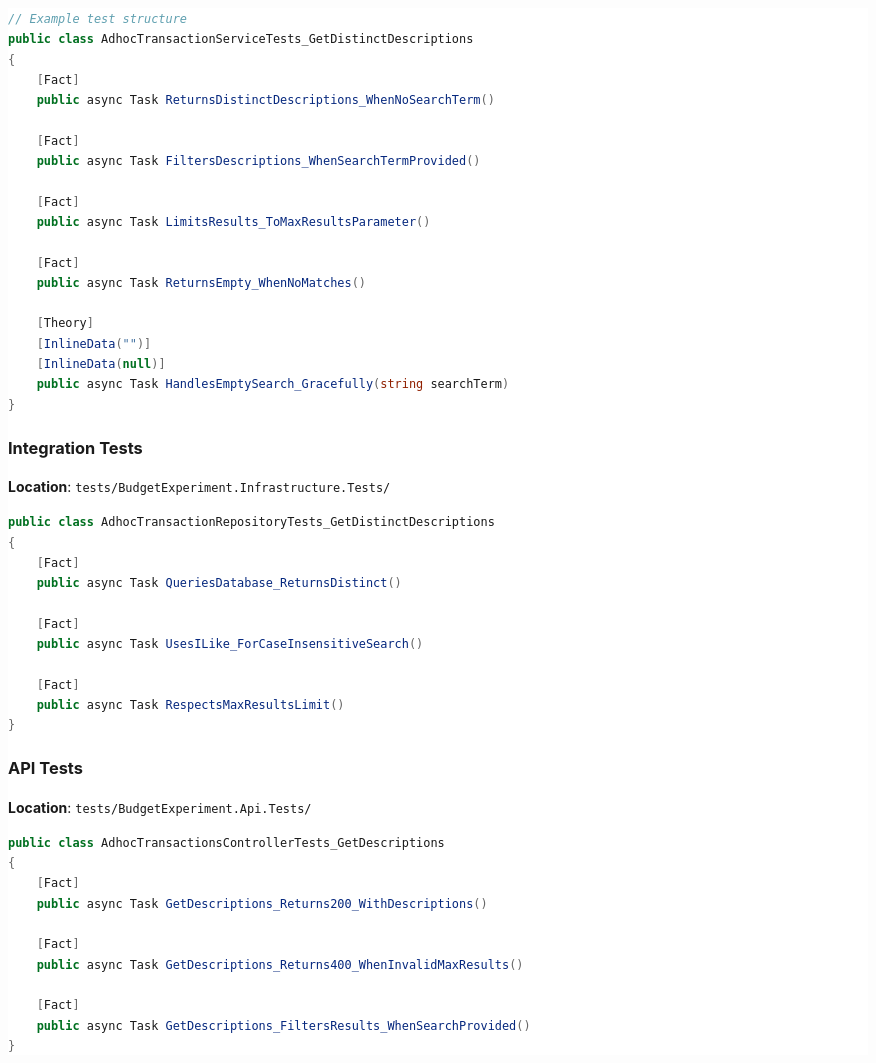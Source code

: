 ```csharp
// Example test structure
public class AdhocTransactionServiceTests_GetDistinctDescriptions
{
    [Fact]
    public async Task ReturnsDistinctDescriptions_WhenNoSearchTerm()
    
    [Fact]
    public async Task FiltersDescriptions_WhenSearchTermProvided()
    
    [Fact]
    public async Task LimitsResults_ToMaxResultsParameter()
    
    [Fact]
    public async Task ReturnsEmpty_WhenNoMatches()
    
    [Theory]
    [InlineData("")]
    [InlineData(null)]
    public async Task HandlesEmptySearch_Gracefully(string searchTerm)
}
```

### Integration Tests
**Location**: `tests/BudgetExperiment.Infrastructure.Tests/`

```csharp
public class AdhocTransactionRepositoryTests_GetDistinctDescriptions
{
    [Fact]
    public async Task QueriesDatabase_ReturnsDistinct()
    
    [Fact]
    public async Task UsesILike_ForCaseInsensitiveSearch()
    
    [Fact]
    public async Task RespectsMaxResultsLimit()
}
```

### API Tests
**Location**: `tests/BudgetExperiment.Api.Tests/`

```csharp
public class AdhocTransactionsControllerTests_GetDescriptions
{
    [Fact]
    public async Task GetDescriptions_Returns200_WithDescriptions()
    
    [Fact]
    public async Task GetDescriptions_Returns400_WhenInvalidMaxResults()
    
    [Fact]
    public async Task GetDescriptions_FiltersResults_WhenSearchProvided()
}
```
